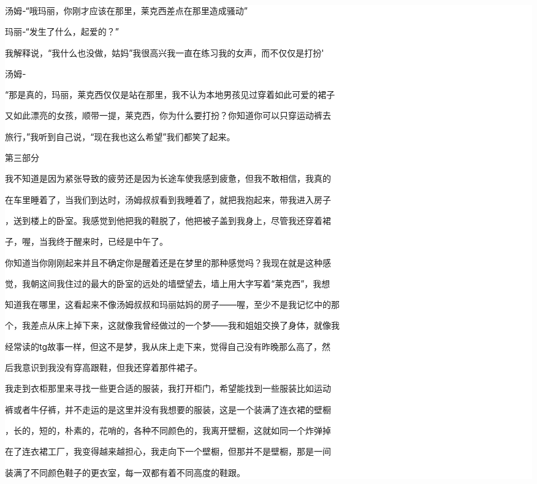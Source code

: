 





汤姆-“哦玛丽，你刚才应该在那里，莱克西差点在那里造成骚动”

玛丽-“发生了什么，起爱的？”





我解释说，“我什么也没做，姑妈”我很高兴我一直在练习我的女声，而不仅仅是打扮'





汤姆-

“那是真的，玛丽，莱克西仅仅是站在那里，我不认为本地男孩见过穿着如此可爱的裙子

又如此漂亮的女孩，顺带一提，莱克西，你为什么要打扮？你知道你可以只穿运动裤去

旅行，”我听到自己说，“现在我也这么希望”我们都笑了起来。





第三部分





我不知道是因为紧张导致的疲劳还是因为长途车使我感到疲惫，但我不敢相信，我真的

在车里睡着了，当我们到达时，汤姆叔叔看到我睡着了，就把我抱起来，带我进入房子

，送到楼上的卧室。我感觉到他把我的鞋脱了，他把被子盖到我身上，尽管我还穿着裙

子，喔，当我终于醒来时，已经是中午了。



你知道当你刚刚起来并且不确定你是醒着还是在梦里的那种感觉吗？我现在就是这种感

觉，我朝这间我住过的最大的卧室的远处的墙壁望去，墙上用大字写着“莱克西”，我想

知道我在哪里，这看起来不像汤姆叔叔和玛丽姑妈的房子——喔，至少不是我记忆中的那

个，我差点从床上掉下来，这就像我曾经做过的一个梦——我和姐姐交换了身体，就像我

经常读的tg故事一样，但这不是梦，我从床上走下来，觉得自己没有昨晚那么高了，然

后我意识到我没有穿高跟鞋，但我还穿着那件裙子。



我走到衣柜那里来寻找一些更合适的服装，我打开柜门，希望能找到一些服装比如运动

裤或者牛仔裤，并不走运的是这里并没有我想要的服装，这是一个装满了连衣裙的壁橱

，长的，短的，朴素的，花哨的，各种不同颜色的，我离开壁橱，这就如同一个炸弹掉

在了连衣裙工厂，我变得越来越担心，我走向下一个壁橱，但那并不是壁橱，那是一间

装满了不同颜色鞋子的更衣室，每一双都有着不同高度的鞋跟。


